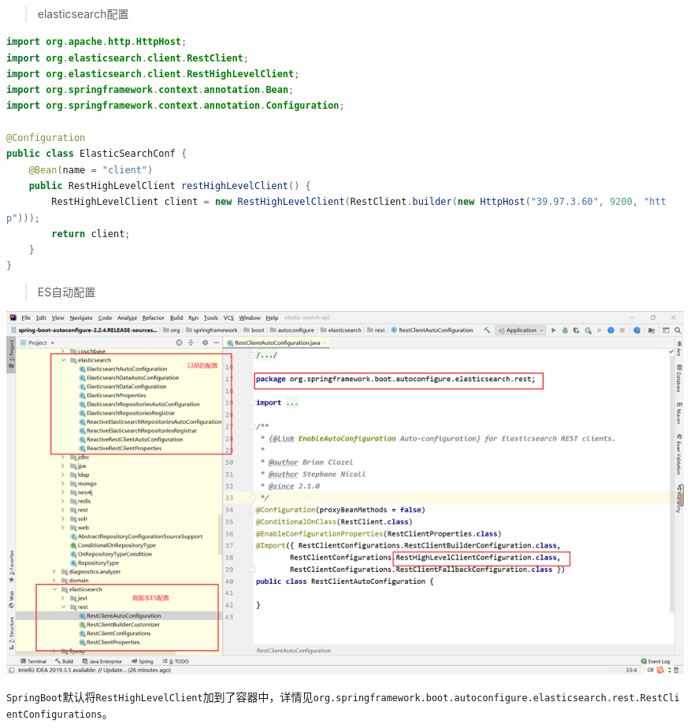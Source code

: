 

> elasticsearch配置

```java
import org.apache.http.HttpHost;
import org.elasticsearch.client.RestClient;
import org.elasticsearch.client.RestHighLevelClient;
import org.springframework.context.annotation.Bean;
import org.springframework.context.annotation.Configuration;

@Configuration
public class ElasticSearchConf {
    @Bean(name = "client")
    public RestHighLevelClient restHighLevelClient() {
        RestHighLevelClient client = new RestHighLevelClient(RestClient.builder(new HttpHost("39.97.3.60", 9200, "http")));
        return client;
    }
}
```



> ES自动配置

![自动配置](img/springboot的es配置.png)



`SpringBoot`默认将`RestHighLevelClient`加到了容器中，详情见`org.springframework.boot.autoconfigure.elasticsearch.rest.RestClientConfigurations`。
